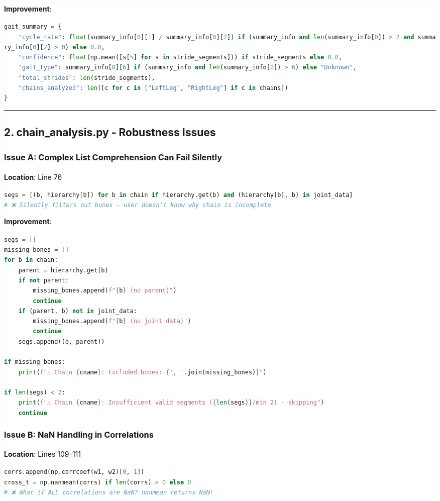 **Improvement**:
```python
gait_summary = {
    "cycle_rate": float(summary_info[0][1] / summary_info[0][2]) if (summary_info and len(summary_info[0]) > 2 and summary_info[0][2] > 0) else 0.0,
    "confidence": float(np.mean([s[5] for s in stride_segments])) if stride_segments else 0.0,
    "gait_type": summary_info[0][6] if (summary_info and len(summary_info[0]) > 6) else "Unknown",
    "total_strides": len(stride_segments),
    "chains_analyzed": len([c for c in ["LeftLeg", "RightLeg"] if c in chains])
}
```

---

## 2. **chain_analysis.py** - Robustness Issues

### Issue A: Complex List Comprehension Can Fail Silently
**Location**: Line 76
```python
segs = [(b, hierarchy[b]) for b in chain if hierarchy.get(b) and (hierarchy[b], b) in joint_data]
# ❌ Silently filters out bones - user doesn't know why chain is incomplete
```

**Improvement**:
```python
segs = []
missing_bones = []
for b in chain:
    parent = hierarchy.get(b)
    if not parent:
        missing_bones.append(f"{b} (no parent)")
        continue
    if (parent, b) not in joint_data:
        missing_bones.append(f"{b} (no joint data)")
        continue
    segs.append((b, parent))

if missing_bones:
    print(f"⚠ Chain {cname}: Excluded bones: {', '.join(missing_bones)}")

if len(segs) < 2:
    print(f"⚠ Chain {cname}: Insufficient valid segments ({len(segs)}/min 2) - skipping")
    continue
```

### Issue B: NaN Handling in Correlations
**Location**: Lines 109-111
```python
corrs.append(np.corrcoef(w1, w2)[0, 1])
cross_t = np.nanmean(corrs) if len(corrs) > 0 else 0
# ❌ What if ALL correlations are NaN? nanmean returns NaN!
```

